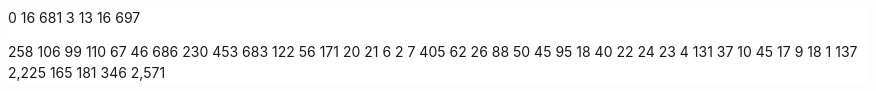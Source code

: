 0
16
681
3
13
16
697

258
106
99
110
67
46
686
230
453
683
122
56
171
20
21
6
2
7
405
62
26
88
50
45
95
18
40
22
24
23
4
131
37
10
45
17
9
18
1
137
2,225
165
181
346
2,571
